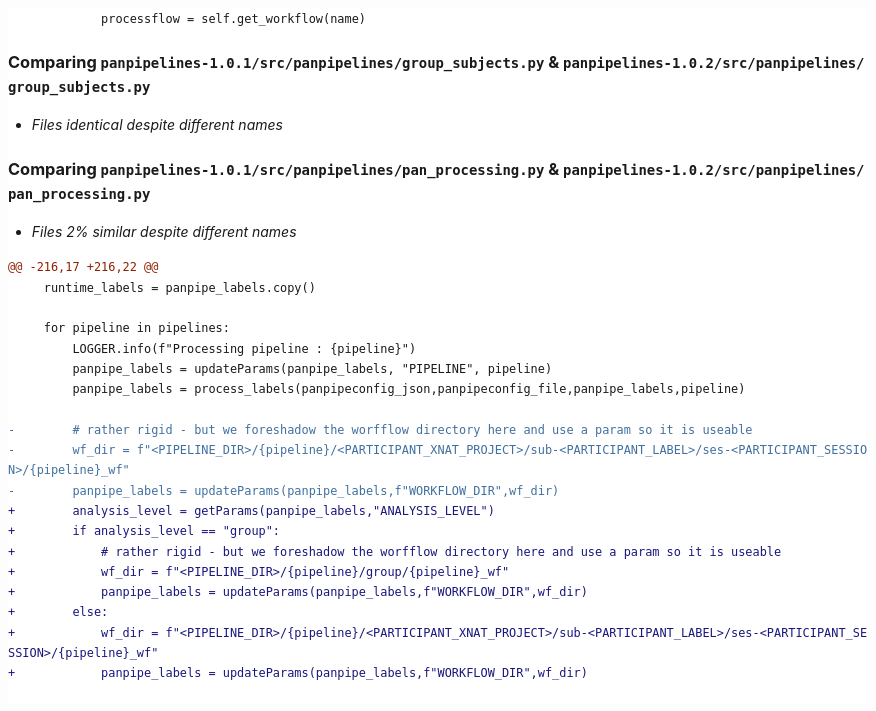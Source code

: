 ```diff
             processflow = self.get_workflow(name)
```

### Comparing `panpipelines-1.0.1/src/panpipelines/group_subjects.py` & `panpipelines-1.0.2/src/panpipelines/group_subjects.py`

 * *Files identical despite different names*

### Comparing `panpipelines-1.0.1/src/panpipelines/pan_processing.py` & `panpipelines-1.0.2/src/panpipelines/pan_processing.py`

 * *Files 2% similar despite different names*

```diff
@@ -216,17 +216,22 @@
     runtime_labels = panpipe_labels.copy()
 
     for pipeline in pipelines:
         LOGGER.info(f"Processing pipeline : {pipeline}")
         panpipe_labels = updateParams(panpipe_labels, "PIPELINE", pipeline)
         panpipe_labels = process_labels(panpipeconfig_json,panpipeconfig_file,panpipe_labels,pipeline)
 
-        # rather rigid - but we foreshadow the worfflow directory here and use a param so it is useable
-        wf_dir = f"<PIPELINE_DIR>/{pipeline}/<PARTICIPANT_XNAT_PROJECT>/sub-<PARTICIPANT_LABEL>/ses-<PARTICIPANT_SESSION>/{pipeline}_wf"
-        panpipe_labels = updateParams(panpipe_labels,f"WORKFLOW_DIR",wf_dir)
+        analysis_level = getParams(panpipe_labels,"ANALYSIS_LEVEL")
+        if analysis_level == "group":
+            # rather rigid - but we foreshadow the worfflow directory here and use a param so it is useable
+            wf_dir = f"<PIPELINE_DIR>/{pipeline}/group/{pipeline}_wf"
+            panpipe_labels = updateParams(panpipe_labels,f"WORKFLOW_DIR",wf_dir)
+        else:
+            wf_dir = f"<PIPELINE_DIR>/{pipeline}/<PARTICIPANT_XNAT_PROJECT>/sub-<PARTICIPANT_LABEL>/ses-<PARTICIPANT_SESSION>/{pipeline}_wf"
+            panpipe_labels = updateParams(panpipe_labels,f"WORKFLOW_DIR",wf_dir)
 
